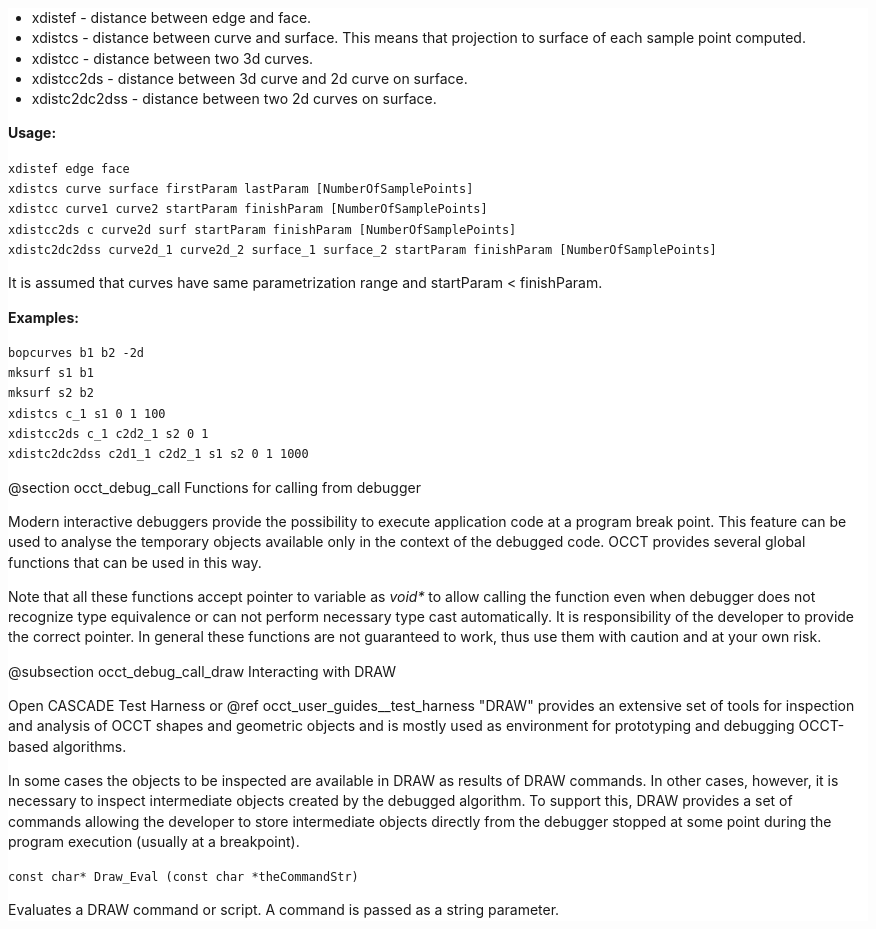   * xdistef - distance between edge and face.
  * xdistcs - distance between curve and surface. This means that projection to surface of each sample point computed.
  * xdistcc - distance between two 3d curves.
  * xdistcc2ds - distance between 3d curve and 2d curve on surface.
  * xdistc2dc2dss - distance between two 2d curves on surface.

**Usage:**
~~~~~~~~~~~~~~~~~~~~~~~~~~~~~~~~~~~~~~~~~{.cpp}
xdistef edge face
xdistcs curve surface firstParam lastParam [NumberOfSamplePoints]
xdistcc curve1 curve2 startParam finishParam [NumberOfSamplePoints]
xdistcc2ds c curve2d surf startParam finishParam [NumberOfSamplePoints]
xdistc2dc2dss curve2d_1 curve2d_2 surface_1 surface_2 startParam finishParam [NumberOfSamplePoints]
~~~~~~~~~~~~~~~~~~~~~~~~~~~~~~~~~~~~~~~~~

It is assumed that curves have same parametrization range and startParam < finishParam.

**Examples:** 
~~~~~
bopcurves b1 b2 -2d 
mksurf s1 b1
mksurf s2 b2
xdistcs c_1 s1 0 1 100
xdistcc2ds c_1 c2d2_1 s2 0 1
xdistc2dc2dss c2d1_1 c2d2_1 s1 s2 0 1 1000
~~~~~

@section occt_debug_call Functions for calling from debugger

Modern interactive debuggers provide the possibility to execute application code at a program break point. This feature can be used to analyse the temporary objects available only in the context of the debugged code. OCCT provides several global functions that can be used in this way.

Note that all these functions accept pointer to variable as <i>void*</i> to allow calling the function even when debugger does not recognize type equivalence or can not perform necessary type cast automatically. It is responsibility of the developer to provide the correct pointer. In general these functions are not guaranteed to work, thus use them with caution and at your own risk.

@subsection occt_debug_call_draw Interacting with DRAW

Open CASCADE Test Harness or @ref occt_user_guides__test_harness "DRAW" provides an extensive set of tools for inspection and analysis of OCCT shapes and geometric objects and is mostly used as environment for prototyping and debugging OCCT-based algorithms.

In some cases the objects to be inspected are available in DRAW as results of DRAW commands. In other cases, however, it is necessary to inspect intermediate objects created by the debugged algorithm. To support this, DRAW provides a set of commands allowing the developer to store intermediate objects directly from the debugger stopped at some point during the program execution (usually at a breakpoint).

~~~~~
const char* Draw_Eval (const char *theCommandStr)
~~~~~

Evaluates a DRAW command or script.
A command is passed as a string parameter.
